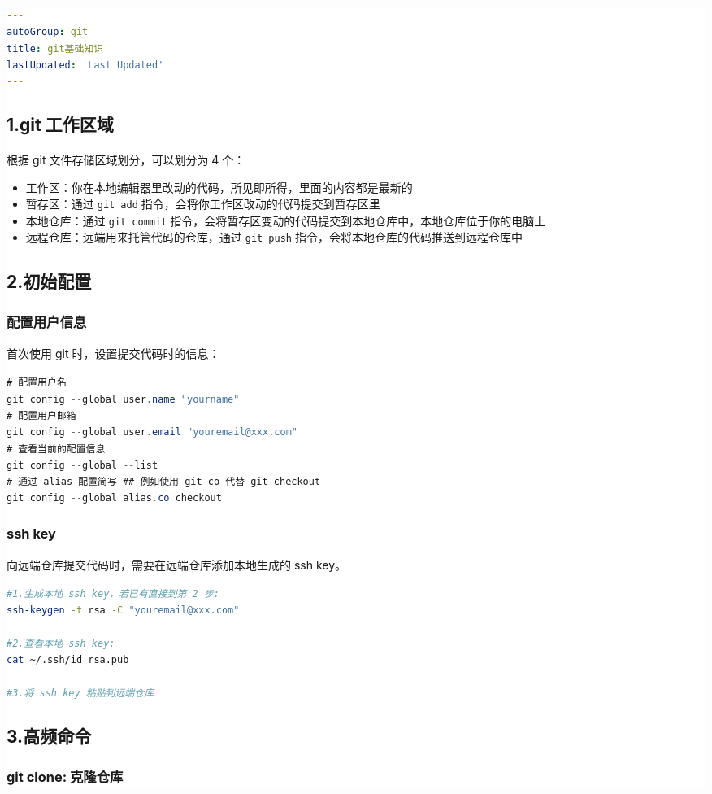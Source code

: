 ```yaml
---
autoGroup: git
title: git基础知识
lastUpdated: 'Last Updated'
---
```


## 1.git 工作区域

根据 git 文件存储区域划分，可以划分为 4 个：

* 工作区：你在本地编辑器里改动的代码，所见即所得，里面的内容都是最新的
* 暂存区：通过 `git add` 指令，会将你工作区改动的代码提交到暂存区里
* 本地仓库：通过 `git commit` 指令，会将暂存区变动的代码提交到本地仓库中，本地仓库位于你的电脑上
* 远程仓库：远端用来托管代码的仓库，通过 `git push` 指令，会将本地仓库的代码推送到远程仓库中

## 2.初始配置

### 配置用户信息

首次使用 git 时，设置提交代码时的信息：

```csharp
# 配置用户名 
git config --global user.name "yourname" 
# 配置用户邮箱 
git config --global user.email "youremail@xxx.com" 
# 查看当前的配置信息 
git config --global --list
# 通过 alias 配置简写 ## 例如使用 git co 代替 git checkout 
git config --global alias.co checkout
```

### ssh key

向远端仓库提交代码时，需要在远端仓库添加本地生成的 ssh key。

```bash
#1.生成本地 ssh key，若已有直接到第 2 步:
ssh-keygen -t rsa -C "youremail@xxx.com"

#2.查看本地 ssh key:
cat ~/.ssh/id_rsa.pub

#3.将 ssh key 粘贴到远端仓库
```

## 3.高频命令

### git clone: 克隆仓库
